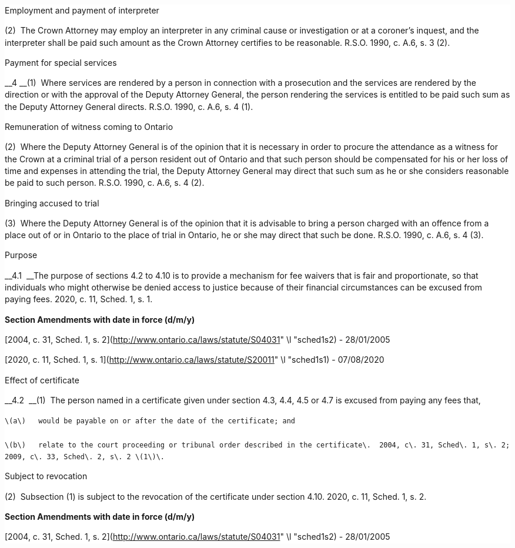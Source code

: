 Employment and payment of interpreter

\(2\)  The Crown Attorney may employ an interpreter in any criminal cause or investigation or at a coroner’s inquest, and the interpreter shall be paid such amount as the Crown Attorney certifies to be reasonable\.  R\.S\.O\. 1990, c\. A\.6, s\. 3 \(2\)\.

Payment for special services

__4 __\(1\)  Where services are rendered by a person in connection with a prosecution and the services are rendered by the direction or with the approval of the Deputy Attorney General, the person rendering the services is entitled to be paid such sum as the Deputy Attorney General directs\.  R\.S\.O\. 1990, c\. A\.6, s\. 4 \(1\)\.

Remuneration of witness coming to Ontario

\(2\)  Where the Deputy Attorney General is of the opinion that it is necessary in order to procure the attendance as a witness for the Crown at a criminal trial of a person resident out of Ontario and that such person should be compensated for his or her loss of time and expenses in attending the trial, the Deputy Attorney General may direct that such sum as he or she considers reasonable be paid to such person\.  R\.S\.O\. 1990, c\. A\.6, s\. 4 \(2\)\.

Bringing accused to trial

\(3\)  Where the Deputy Attorney General is of the opinion that it is advisable to bring a person charged with an offence from a place out of or in Ontario to the place of trial in Ontario, he or she may direct that such be done\.  R\.S\.O\. 1990, c\. A\.6, s\. 4 \(3\)\.

Purpose

__4\.1  __The purpose of sections 4\.2 to 4\.10 is to provide a mechanism for fee waivers that is fair and proportionate, so that individuals who might otherwise be denied access to justice because of their financial circumstances can be excused from paying fees\. 2020, c\. 11, Sched\. 1, s\. 1\.

__Section Amendments with date in force \(d/m/y\)__

[2004, c\. 31, Sched\. 1, s\. 2](http://www.ontario.ca/laws/statute/S04031" \l "sched1s2) \- 28/01/2005

[2020, c\. 11, Sched\. 1, s\. 1](http://www.ontario.ca/laws/statute/S20011" \l "sched1s1) \- 07/08/2020

Effect of certificate

__4\.2  __\(1\)  The person named in a certificate given under section 4\.3, 4\.4, 4\.5 or 4\.7 is excused from paying any fees that,

	\(a\)	would be payable on or after the date of the certificate; and

	\(b\)	relate to the court proceeding or tribunal order described in the certificate\.  2004, c\. 31, Sched\. 1, s\. 2; 2009, c\. 33, Sched\. 2, s\. 2 \(1\)\.

Subject to revocation

\(2\)  Subsection \(1\) is subject to the revocation of the certificate under section 4\.10\. 2020, c\. 11, Sched\. 1, s\. 2\.

__Section Amendments with date in force \(d/m/y\)__

[2004, c\. 31, Sched\. 1, s\. 2](http://www.ontario.ca/laws/statute/S04031" \l "sched1s2) \- 28/01/2005
